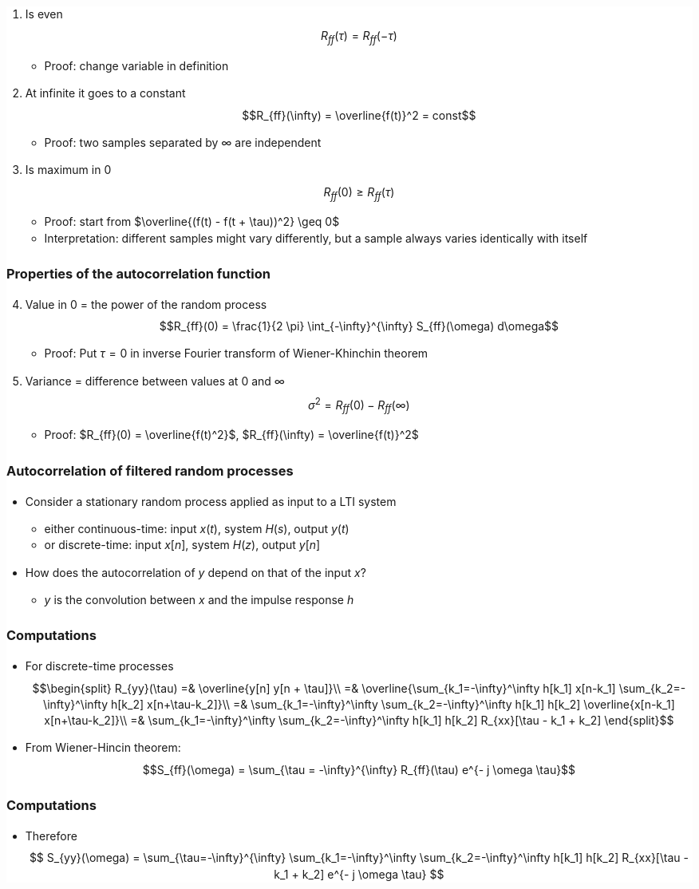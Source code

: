 1. Is even
$$R_{ff}(\tau) = R_{ff}(-\tau)$$

    * Proof: change variable in definition

2. At infinite it goes to a constant
$$R_{ff}(\infty) = \overline{f(t)}^2 = const$$

    * Proof: two samples separated by $\infty$ are independent

3. Is maximum in 0
$$R_{ff}(0) \geq R_{ff}(\tau)$$

    * Proof: start from $\overline{(f(t) - f(t + \tau))^2} \geq 0$
    * Interpretation: different samples might vary differently, but a sample always varies identically with itself

### Properties of the autocorrelation function

4. Value in 0 = the power of the random process
$$R_{ff}(0) = \frac{1}{2 \pi} \int_{-\infty}^{\infty} S_{ff}(\omega) d\omega$$

    * Proof: Put $\tau = 0$ in inverse Fourier transform of Wiener-Khinchin theorem

5. Variance = difference between values at 0 and $\infty$
$$\sigma^2 = R_{ff}(0) - R_{ff}(\infty)$$

    * Proof: $R_{ff}(0) = \overline{f(t)^2}$, $R_{ff}(\infty) = \overline{f(t)}^2$

### Autocorrelation of filtered random processes

* Consider a stationary random process applied as input to a LTI system
    * either continuous-time: input $x(t)$, system $H(s)$, output $y(t)$
    * or discrete-time: input $x[n]$, system $H(z)$, output $y[n]$
    
* How does the autocorrelation of $y$ depend on that of the input $x$?
    - $y$ is the convolution between $x$ and the impulse response $h$

### Computations

* For discrete-time processes 
$$\begin{split}
R_{yy}(\tau) =& \overline{y[n] y[n + \tau]}\\
=& \overline{\sum_{k_1=-\infty}^\infty h[k_1] x[n-k_1] \sum_{k_2=-\infty}^\infty h[k_2] x[n+\tau-k_2]}\\
=& \sum_{k_1=-\infty}^\infty \sum_{k_2=-\infty}^\infty h[k_1] h[k_2] \overline{x[n-k_1] x[n+\tau-k_2]}\\
=& \sum_{k_1=-\infty}^\infty \sum_{k_2=-\infty}^\infty h[k_1] h[k_2] R_{xx}[\tau - k_1 + k_2]
\end{split}$$

* From Wiener-Hincin theorem:
$$S_{ff}(\omega) = \sum_{\tau = -\infty}^{\infty} R_{ff}(\tau) e^{- j \omega \tau}$$


### Computations

* Therefore
$$
S_{yy}(\omega) = \sum_{\tau=-\infty}^{\infty} \sum_{k_1=-\infty}^\infty \sum_{k_2=-\infty}^\infty h[k_1] h[k_2] R_{xx}[\tau - k_1 + k_2] e^{- j \omega \tau}
$$
